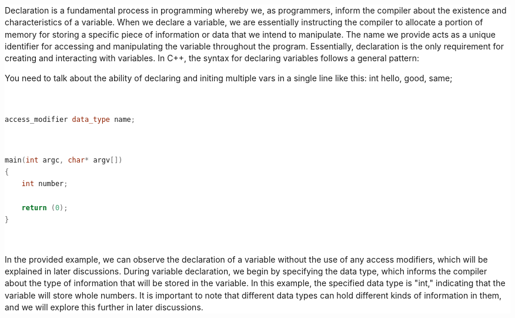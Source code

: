 



<div class="line-divider-top">
  <div class="left-div"></div>
  <span></span>
  <span class="middle"></span>
  <span></span>
  <div class="right-div"></div>
</div>





<p>
Declaration is a fundamental process in programming whereby we, as programmers, inform the compiler about the existence and characteristics of a variable. When we declare a variable, we are essentially instructing the compiler to allocate a portion of memory for storing a specific piece of information or data that we intend to manipulate. The name we provide acts as a unique identifier for accessing and manipulating the variable throughout the program. Essentially, declaration is the only requirement for creating and interacting with variables. In C++, the syntax for declaring variables follows a general pattern:
</p>

You need to talk about the ability of declaring and initing multiple vars in a single line like this: int hello, good, same;


<br>



```C++ {linenos=false}
access_modifier data_type name;
```



<br>



```C++
main(int argc, char* argv[])
{
	int number;
	
	return (0);
}
```



<br>



<p>
In the provided example, we can observe the declaration of a variable without the use of any access modifiers, which will be explained in later discussions. During variable declaration, we begin by specifying the data type, which informs the compiler about the type of information that will be stored in the variable. In this example, the specified data type is "int," indicating that the variable will store whole numbers. It is important to note that different data types can hold different kinds of information in them, and we will explore this further in later discussions.
</p>
